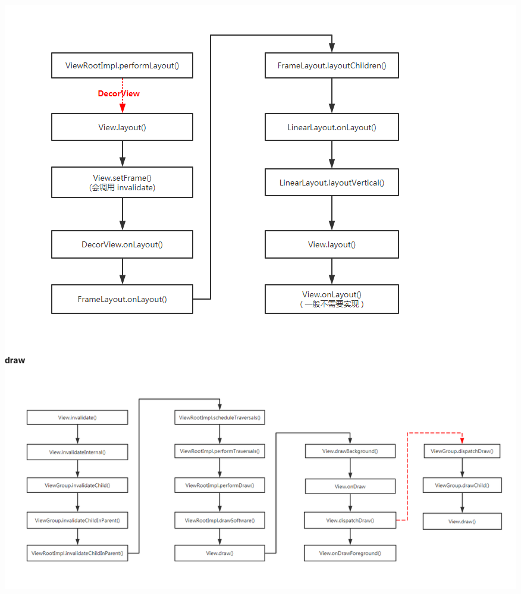 ![0cd5b5a18e8f42f58f051934c9491f2c](../assets/学习笔记-自定义View基础/0cd5b5a18e8f42f58f051934c9491f2c.png)


#### draw

![ea0987066b0a4936bbb0605c54b407fc](../assets/学习笔记-自定义View基础/ea0987066b0a4936bbb0605c54b407fc.png)

